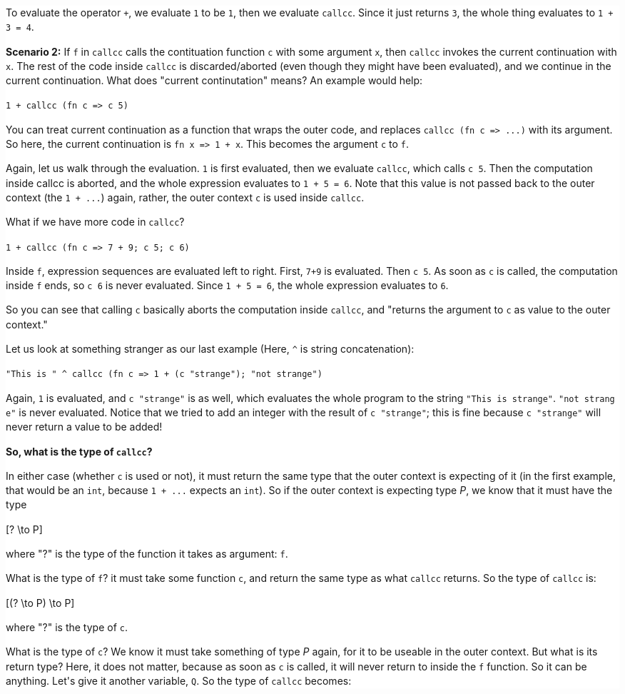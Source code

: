 To evaluate the operator `+`, we evaluate `1` to be `1`, then we evaluate `callcc`. Since it just returns `3`, the whole thing evaluates to `1 + 3 = 4`.

**Scenario 2:** If `f` in `callcc` calls the contituation function `c` with some argument `x`, then `callcc` invokes the current continuation with `x`. The rest of the code inside `callcc` is discarded/aborted (even though they might have been evaluated), and we continue in the current continuation. What does "current continutation" means? An example would help:
``` {linenos=false}
1 + callcc (fn c => c 5)
```
You can treat current continuation as a function that wraps the outer code, and replaces `callcc (fn c => ...)` with its argument. So here, the current continuation is `fn x => 1 + x`. This becomes the argument `c` to `f`.

Again, let us walk through the evaluation. `1` is first evaluated, then we evaluate `callcc`, which calls `c 5`. Then the computation inside callcc is aborted, and the whole expression evaluates to `1 + 5 = 6`. Note that this value is not passed back to the outer context (the `1 + ...`) again, rather, the outer context `c` is used inside `callcc`.

What if we have more code in `callcc`?
``` {linenos=false}
1 + callcc (fn c => 7 + 9; c 5; c 6)
```
Inside `f`, expression sequences are evaluated left to right. First, `7+9` is evaluated. Then `c 5`. As soon as `c` is called, the computation inside `f` ends, so `c 6` is never evaluated. Since `1 + 5 = 6`, the whole expression evaluates to `6`.

So you can see that calling `c` basically aborts the computation inside `callcc`, and "returns the argument to `c` as value to the outer context."

Let us look at something stranger as our last example (Here, `^` is string concatenation):
``` {linenos=false}
"This is " ^ callcc (fn c => 1 + (c "strange"); "not strange")
```

Again, `1` is evaluated, and `c "strange"` is as well, which evaluates the whole program to the string `"This is strange"`. `"not strange"` is never evaluated. Notice that we tried to add an integer with the result of `c "strange"`; this is fine because `c "strange"` will never return a value to be added!

**So, what is the type of `callcc`?**

In either case (whether `c` is used or not), it must return the same type that the outer context is expecting of it (in the first example, that would be an `int`, because `1 + ...` expects an `int`).
So if the outer context is expecting type $P$, we know that it must have the type

\[? \to P\]

where "$?$" is the type of the function it takes as argument: `f`.

What is the type of `f`? it must take some function `c`, and return the same type as what `callcc` returns. So the type of `callcc` is:

\[(? \to P) \to P\]

where "$?$" is the type of `c`.

What is the type of `c`? We know it must take something of type $P$ again, for it to be useable in the outer context. But what is its return type? Here, it does not matter, because as soon as `c` is called, it will never return to inside the `f` function. So it can be anything. Let's give it another variable, `Q`. So the type of `callcc` becomes:


[^1]: There is an excellent video on the type of `callcc` [here](https://www.youtube.com/watch?v=7Zkt_IJaYOY).
[^3]: In [lambda calculus](https://en.wikipedia.org/wiki/Lambda_calculus) (the language we are using), $\lambda x. y$ is a function that takes $x$ as input and returns $y$, and $A\ B$ is calling a function $A$ with $B$ as input (separated by space). So for example, $(\lambda\ x. x)\ 1$ returns $1$.
[^4]: Each statement in a rule has the format $\Gamma \tf \alpha : M$. In the type theory realm, it says that given the pairing of types to variables in the set $\Gamma$, we can derive that $\alpha$ has type $M$. In the logic realm, it says that given the premises (types) in $\Gamma$, we can derive the conclusion $M$. Rules can be read in a top down manner: If statements above the line holds, then the statement below the line holds. 
[^5]: We leave the reverse direction to the reader because it is unnecessary for our purposes, and we don't have a concrete function whose type is DNE that we can use to construct a function whose type is Pierce's law.